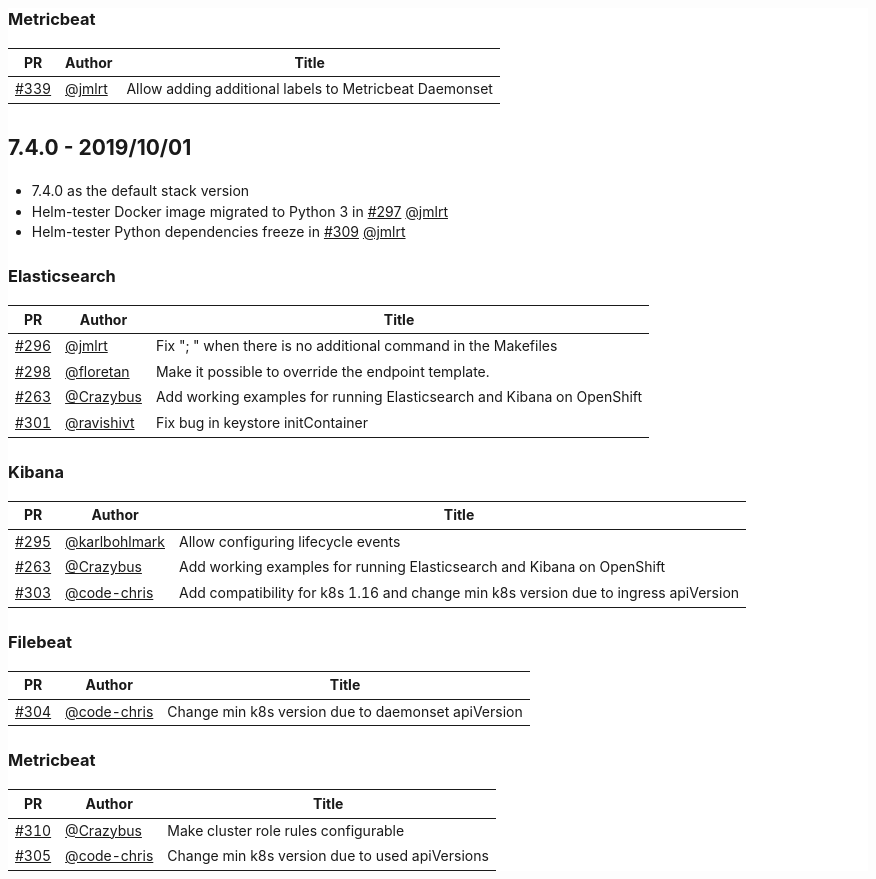 ### Metricbeat

| PR                                                      | Author                             | Title                                                  |
|---------------------------------------------------------|------------------------------------|--------------------------------------------------------|
| [#339](https://github.com/elastic/helm-charts/pull/339) | [@jmlrt](https://github.com/jmlrt) | Allow adding additional labels to Metricbeat Daemonset |


## 7.4.0 - 2019/10/01

* 7.4.0 as the default stack version
* Helm-tester Docker image migrated to Python 3 in [#297](https://github.com/elastic/helm-charts/pull/297) [@jmlrt](https://github.com/jmlrt)
* Helm-tester Python dependencies freeze in [#309](https://github.com/elastic/helm-charts/pull/309) [@jmlrt](https://github.com/jmlrt)

### Elasticsearch

| PR                                                      | Author                                     | Title                                                                  |
|---------------------------------------------------------|--------------------------------------------|------------------------------------------------------------------------|
| [#296](https://github.com/elastic/helm-charts/pull/296) | [@jmlrt](https://github.com/jmlrt)         | Fix "; \" when there is no additional command in the Makefiles         |
| [#298](https://github.com/elastic/helm-charts/pull/298) | [@floretan](https://github.com/floretan)   | Make it possible to override the endpoint template.                    |
| [#263](https://github.com/elastic/helm-charts/pull/263) | [@Crazybus](https://github.com/Crazybus)   | Add working examples for running Elasticsearch and Kibana on OpenShift |
| [#301](https://github.com/elastic/helm-charts/pull/301) | [@ravishivt](https://github.com/ravishivt) | Fix bug in keystore initContainer                                      |

### Kibana

| PR                                                      | Author                                           | Title                                                                               |
|---------------------------------------------------------|--------------------------------------------------|-------------------------------------------------------------------------------------|
| [#295](https://github.com/elastic/helm-charts/pull/295) | [@karlbohlmark](https://github.com/karlbohlmark) | Allow configuring lifecycle events                                                  |
| [#263](https://github.com/elastic/helm-charts/pull/263) | [@Crazybus](https://github.com/Crazybus)         | Add working examples for running Elasticsearch and Kibana on OpenShift              |
| [#303](https://github.com/elastic/helm-charts/pull/303) | [@code-chris](https://github.com/code-chris)     | Add compatibility for k8s 1.16 and change min k8s version due to ingress apiVersion |


### Filebeat

| PR                                                      | Author                                       | Title                                              |
|---------------------------------------------------------|----------------------------------------------|----------------------------------------------------|
| [#304](https://github.com/elastic/helm-charts/pull/304) | [@code-chris](https://github.com/code-chris) | Change min k8s version due to daemonset apiVersion |

### Metricbeat

| PR                                                      | Author                                       | Title                                          |
|---------------------------------------------------------|----------------------------------------------|------------------------------------------------|
| [#310](https://github.com/elastic/helm-charts/pull/310) | [@Crazybus](https://github.com/Crazybus)     | Make cluster role rules configurable           |
| [#305](https://github.com/elastic/helm-charts/pull/305) | [@code-chris](https://github.com/code-chris) | Change min k8s version due to used apiVersions |
